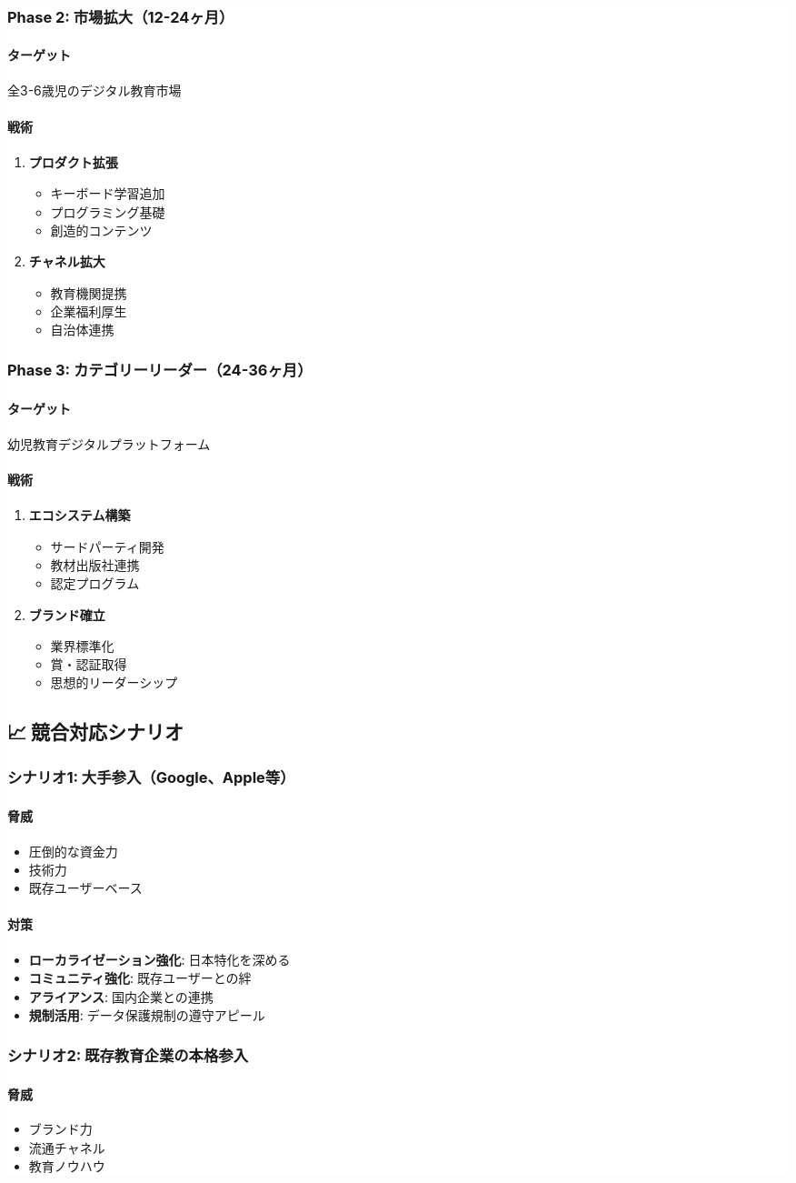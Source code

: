### Phase 2: 市場拡大（12-24ヶ月）

#### ターゲット
全3-6歳児のデジタル教育市場

#### 戦術
1. **プロダクト拡張**
   - キーボード学習追加
   - プログラミング基礎
   - 創造的コンテンツ

2. **チャネル拡大**
   - 教育機関提携
   - 企業福利厚生
   - 自治体連携

### Phase 3: カテゴリーリーダー（24-36ヶ月）

#### ターゲット
幼児教育デジタルプラットフォーム

#### 戦術
1. **エコシステム構築**
   - サードパーティ開発
   - 教材出版社連携
   - 認定プログラム

2. **ブランド確立**
   - 業界標準化
   - 賞・認証取得
   - 思想的リーダーシップ

## 📈 競合対応シナリオ

### シナリオ1: 大手参入（Google、Apple等）

#### 脅威
- 圧倒的な資金力
- 技術力
- 既存ユーザーベース

#### 対策
- **ローカライゼーション強化**: 日本特化を深める
- **コミュニティ強化**: 既存ユーザーとの絆
- **アライアンス**: 国内企業との連携
- **規制活用**: データ保護規制の遵守アピール

### シナリオ2: 既存教育企業の本格参入

#### 脅威
- ブランド力
- 流通チャネル
- 教育ノウハウ
